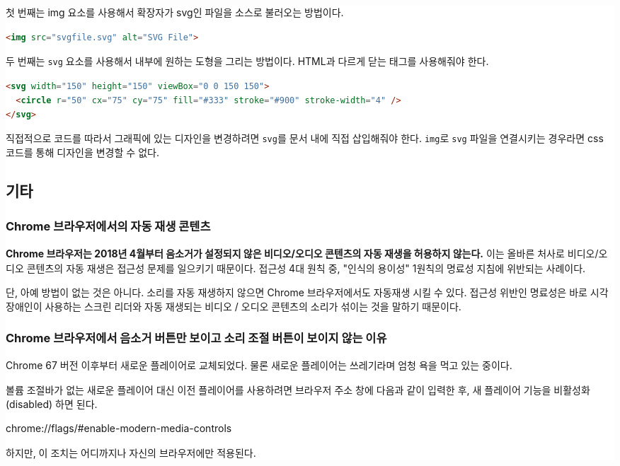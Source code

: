 첫 번째는 img 요소를 사용해서 확장자가 svg인 파일을 소스로 불러오는 방법이다.

```html
<img src="svgfile.svg" alt="SVG File">
```

두 번째는 `svg` 요소를 사용해서 내부에 원하는 도형을 그리는 방법이다. HTML과 다르게 닫는 태그를 사용해줘야 한다.

```html
<svg width="150" height="150" viewBox="0 0 150 150">
  <circle r="50" cx="75" cy="75" fill="#333" stroke="#900" stroke-width="4" />
</svg>
```

직접적으로 코드를 따라서 그래픽에 있는 디자인을 변경하려면 `svg`를 문서 내에 직접 삽입해줘야 한다. `img`로 `svg` 파일을 연결시키는 경우라면 css 코드를 통해 디자인을 변경할 수 없다.

## 기타

### Chrome 브라우저에서의 자동 재생 콘텐츠

**Chrome 브라우저는 2018년 4월부터 음소거가 설정되지 않은 비디오/오디오 콘텐츠의 자동 재생을 허용하지 않는다.** 이는 올바른 처사로 비디오/오디오 콘텐츠의 자동 재생은 접근성 문제를 일으키기 때문이다. 접근성 4대 원칙 중, "인식의 용이성" 1원칙의 명료성 지침에 위반되는 사례이다.

단, 아예 방법이 없는 것은 아니다. 소리를 자동 재생하지 않으면 Chrome 브라우저에서도 자동재생 시킬 수 있다. 접근성 위반인 명료성은 바로 시각 장애인이 사용하는 스크린 리더와 자동 재생되는 비디오 / 오디오 콘텐츠의 소리가 섞이는 것을 말하기 때문이다.

### Chrome 브라우저에서 음소거 버튼만 보이고 소리 조절 버튼이 보이지 않는 이유

Chrome 67 버전 이후부터 새로운 플레이어로 교체되었다. 물론 새로운 플레이어는 쓰레기라며 엄청 욕을 먹고 있는 중이다.

볼륨 조절바가 없는 새로운 플레이어 대신 이전 플레이어를 사용하려면 브라우저 주소 창에 다음과 같이 입력한 후, 새 플레이어 기능을 비활성화(disabled) 하면 된다.

chrome://flags/#enable-modern-media-controls

하지만, 이 조치는 어디까지나 자신의 브라우저에만 적용된다.